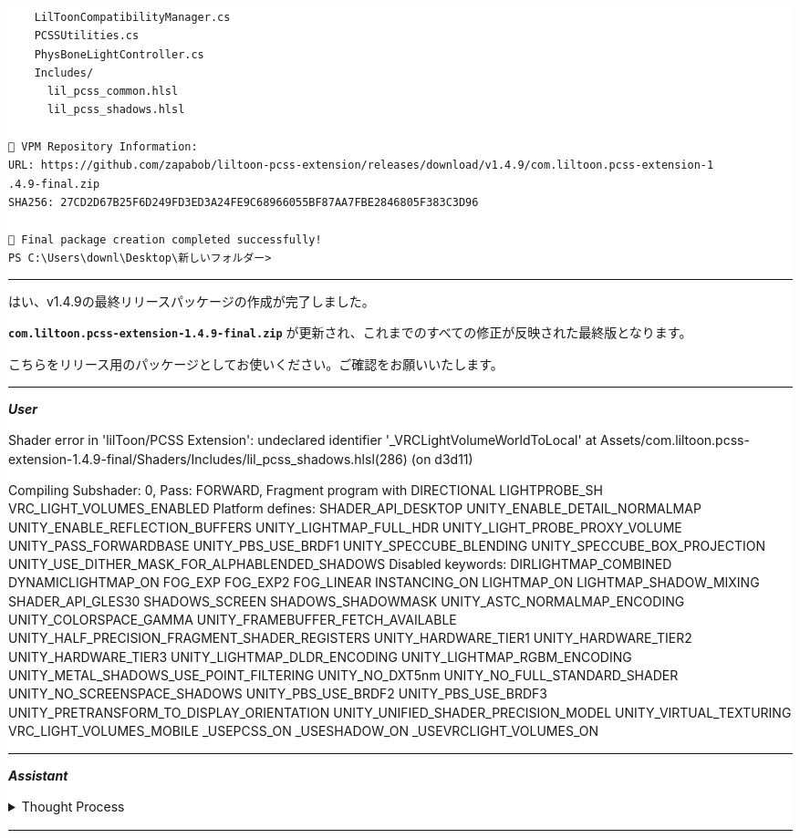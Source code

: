 ```
    LilToonCompatibilityManager.cs
    PCSSUtilities.cs
    PhysBoneLightController.cs
    Includes/
      lil_pcss_common.hlsl
      lil_pcss_shadows.hlsl

📝 VPM Repository Information:
URL: https://github.com/zapabob/liltoon-pcss-extension/releases/download/v1.4.9/com.liltoon.pcss-extension-1
.4.9-final.zip
SHA256: 27CD2D67B25F6D249FD3ED3A24FE9C68966055BF87AA7FBE2846805F383C3D96

🚀 Final package creation completed successfully!
PS C:\Users\downl\Desktop\新しいフォルダー>
```

---

はい、v1.4.9の最終リリースパッケージの作成が完了しました。

**`com.liltoon.pcss-extension-1.4.9-final.zip`** が更新され、これまでのすべての修正が反映された最終版となります。

こちらをリリース用のパッケージとしてお使いください。ご確認をお願いいたします。

---

_**User**_

Shader error in 'lilToon/PCSS Extension': undeclared identifier '_VRCLightVolumeWorldToLocal' at Assets/com.liltoon.pcss-extension-1.4.9-final/Shaders/Includes/lil_pcss_shadows.hlsl(286) (on d3d11)

Compiling Subshader: 0, Pass: FORWARD, Fragment program with DIRECTIONAL LIGHTPROBE_SH VRC_LIGHT_VOLUMES_ENABLED
Platform defines: SHADER_API_DESKTOP UNITY_ENABLE_DETAIL_NORMALMAP UNITY_ENABLE_REFLECTION_BUFFERS UNITY_LIGHTMAP_FULL_HDR UNITY_LIGHT_PROBE_PROXY_VOLUME UNITY_PASS_FORWARDBASE UNITY_PBS_USE_BRDF1 UNITY_SPECCUBE_BLENDING UNITY_SPECCUBE_BOX_PROJECTION UNITY_USE_DITHER_MASK_FOR_ALPHABLENDED_SHADOWS
Disabled keywords: DIRLIGHTMAP_COMBINED DYNAMICLIGHTMAP_ON FOG_EXP FOG_EXP2 FOG_LINEAR INSTANCING_ON LIGHTMAP_ON LIGHTMAP_SHADOW_MIXING SHADER_API_GLES30 SHADOWS_SCREEN SHADOWS_SHADOWMASK UNITY_ASTC_NORMALMAP_ENCODING UNITY_COLORSPACE_GAMMA UNITY_FRAMEBUFFER_FETCH_AVAILABLE UNITY_HALF_PRECISION_FRAGMENT_SHADER_REGISTERS UNITY_HARDWARE_TIER1 UNITY_HARDWARE_TIER2 UNITY_HARDWARE_TIER3 UNITY_LIGHTMAP_DLDR_ENCODING UNITY_LIGHTMAP_RGBM_ENCODING UNITY_METAL_SHADOWS_USE_POINT_FILTERING UNITY_NO_DXT5nm UNITY_NO_FULL_STANDARD_SHADER UNITY_NO_SCREENSPACE_SHADOWS UNITY_PBS_USE_BRDF2 UNITY_PBS_USE_BRDF3 UNITY_PRETRANSFORM_TO_DISPLAY_ORIENTATION UNITY_UNIFIED_SHADER_PRECISION_MODEL UNITY_VIRTUAL_TEXTURING VRC_LIGHT_VOLUMES_MOBILE _USEPCSS_ON _USESHADOW_ON _USEVRCLIGHT_VOLUMES_ON



---

_**Assistant**_

<think><details><summary>Thought Process</summary></details></think>

---
